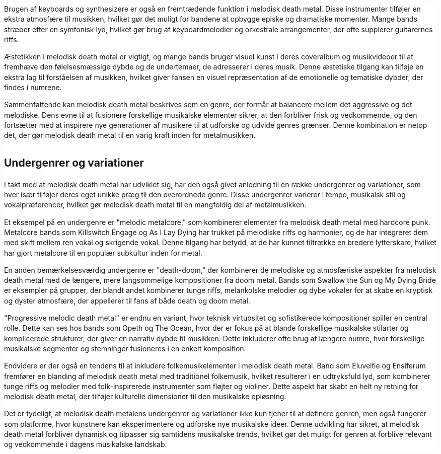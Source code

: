 Brugen af keyboards og synthesizere er også en fremtrædende funktion i melodisk death metal. Disse instrumenter tilføjer en ekstra atmosfære til musikken, hvilket gør det muligt for bandene at opbygge episke og dramatiske momenter. Mange bands stræber efter en symfonisk lyd, hvilket gør brug af keyboardmelodier og orkestrale arrangementer, der ofte supplerer guitarernes riffs.

Æstetikken i melodisk death metal er vigtigt, og mange bands bruger visuel kunst i deres coveralbum og musikvideoer til at fremhæve den følelsesmæssige dybde og de undertemaer, de adresserer i deres musik. Denne æstetiske tilgang kan tilføje en ekstra lag til forståelsen af musikken, hvilket giver fansen en visuel repræsentation af de emotionelle og tematiske dybder, der findes i numrene.

Sammenfattende kan melodisk death metal beskrives som en genre, der formår at balancere mellem det aggressive og det melodiske. Dens evne til at fusionere forskellige musikalske elementer sikrer, at den forbliver frisk og vedkommende, og den fortsætter med at inspirere nye generationer af musikere til at udforske og udvide genres grænser. Denne kombination er netop det, der gør melodisk death metal til en varig kraft inden for metalmusikken.


## Undergenrer og variationer


I takt med at melodisk death metal har udviklet sig, har den også givet anledning til en række undergenrer og variationer, som hver især tilføjer deres eget unikke præg til den overordnede genre. Disse undergenrer varierer i tempo, musikalsk stil og vokalpræferencer, hvilket gør melodisk death metal til en mangfoldig del af metalmusikken.

Et eksempel på en undergenre er "melodic metalcore," som kombinerer elementer fra melodisk death metal med hardcore punk. Metalcore bands som Killswitch Engage og As I Lay Dying har trukket på melodiske riffs og harmonier, og de har integreret dem med skift mellem ren vokal og skrigende vokal. Denne tilgang har betydd, at de har kunnet tiltrække en bredere lytterskare, hvilket har gjort metalcore til en populær subkultur inden for metal.

En anden bemærkelsesværdig undergenre er "death-doom," der kombinerer de melodiske og atmosfæriske aspekter fra melodisk death metal med de længere, mere langsommelige kompositioner fra doom metal. Bands som Swallow the Sun og My Dying Bride er eksempler på grupper, der blandt andet kombinerer tunge riffs, melankolske melodier og dybe vokaler for at skabe en kryptisk og dyster atmosfære, der appellerer til fans af både death og doom metal.

"Progressive melodic death metal" er endnu en variant, hvor teknisk virtuositet og sofistikerede kompositioner spiller en central rolle. Dette kan ses hos bands som Opeth og The Ocean, hvor der er fokus på at blande forskellige musikalske stilarter og komplicerede strukturer, der giver en narrativ dybde til musikken. Dette inkluderer ofte brug af længere numre, hvor forskellige musikalske segmenter og stemninger fusioneres i en enkelt komposition.

Endvidere er der også en tendens til at inkludere folkemusikelementer i melodisk death metal. Band som Eluveitie og Ensiferum fremfører en blanding af melodisk death metal med traditionel folkemusik, hvilket resulterer i en udtryksfuld lyd, som kombinerer tunge riffs og melodier med folk-inspirerede instrumenter som fløjter og violiner. Dette aspekt har skabt en helt ny retning for melodisk death metal, der tilføjer kulturelle dimensioner til den musikalske opløsning.

Det er tydeligt, at melodisk death metalens undergenrer og variationer ikke kun tjener til at definere genren, men også fungerer som platforme, hvor kunstnere kan eksperimentere og udforske nye musikalske ideer. Denne udvikling har sikret, at melodisk death metal forbliver dynamisk og tilpasser sig samtidens musikalske trends, hvilket gør det muligt for genren at forblive relevant og vedkommende i dagens musikalske landskab.
